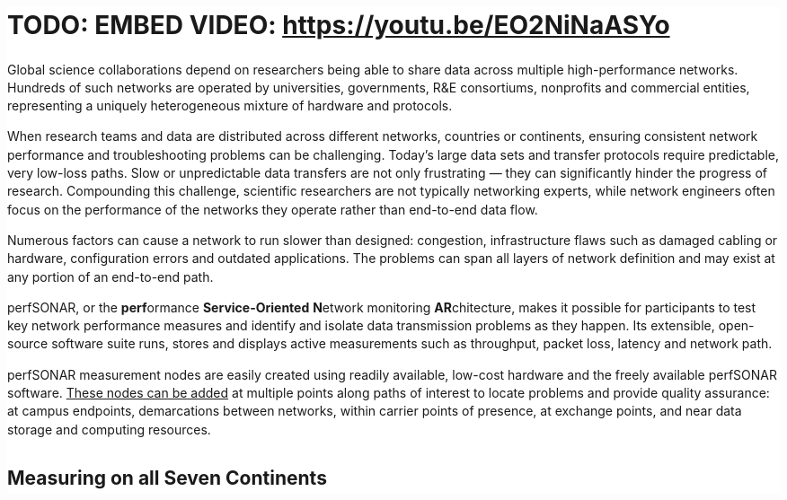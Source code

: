 # TODO: EMBED VIDEO: https://youtu.be/EO2NiNaASYo

Global science collaborations depend on researchers being able to
share data across multiple high-performance networks. Hundreds of such
networks are operated by universities, governments, R&E consortiums,
nonprofits and commercial entities, representing a uniquely
heterogeneous mixture of hardware and protocols.

When research teams and data are distributed across different
networks, countries or continents, ensuring consistent network
performance and troubleshooting problems can be challenging. Today’s
large data sets and transfer protocols require predictable, very
low-loss paths. Slow or unpredictable data transfers are not only
frustrating — they can significantly hinder the progress of
research. Compounding this challenge, scientific researchers are not
typically networking experts, while network engineers often focus on
the performance of the networks they operate rather than end-to-end
data flow.

Numerous factors can cause a network to run slower than designed:
congestion, infrastructure flaws such as damaged cabling or hardware,
configuration errors and outdated applications. The problems can span
all layers of network definition and may exist at any portion of an
end-to-end path.

perfSONAR, or the **perf**ormance **Service-Oriented** **N**etwork
monitoring **AR**chitecture, makes it possible for participants to
test key network performance measures and identify and isolate data
transmission problems as they happen. Its extensible, open-source
software suite runs, stores and displays active measurements such as
throughput, packet loss, latency and network path.

perfSONAR measurement nodes are easily created using readily
available, low-cost hardware and the freely available perfSONAR
software. [These nodes can be
added](https://www.perfsonar.net/gtk_why.html) at multiple points
along paths of interest to locate problems and provide quality
assurance: at campus endpoints, demarcations between networks, within
carrier points of presence, at exchange points, and near data storage
and computing resources.

## Measuring on all Seven Continents

<p align="center">